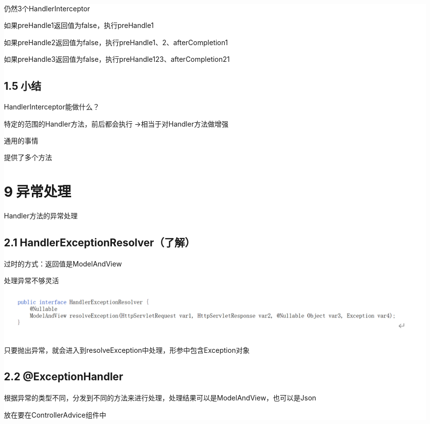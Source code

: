 
仍然3个HandlerInterceptor

如果preHandle1返回值为false，执行preHandle1

如果preHandle2返回值为false，执行preHandle1、2、afterCompletion1

如果preHandle3返回值为false，执行preHandle123、afterCompletion21

## 1.5  小结

HandlerInterceptor能做什么？

特定的范围的Handler方法，前后都会执行 →相当于对Handler方法做增强

 

通用的事情

提供了多个方法

# 9   异常处理

Handler方法的异常处理

## 2.1  HandlerExceptionResolver（了解）

过时的方式：返回值是ModelAndView

处理异常不够灵活

![image-20210910220549661](spring_mvc.assets/image-20210910220549661.png)

只要抛出异常，就会进入到resolveException中处理，形参中包含Exception对象

## 2.2  @ExceptionHandler

根据异常的类型不同，分发到不同的方法来进行处理，处理结果可以是ModelAndView，也可以是Json

 

放在要在ControllerAdvice组件中
